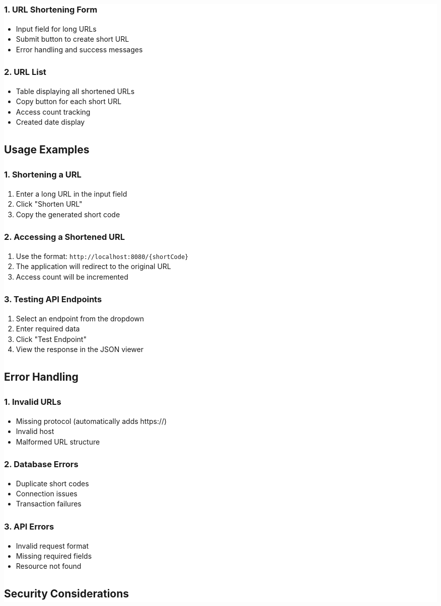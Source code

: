 ### 1. URL Shortening Form
- Input field for long URLs
- Submit button to create short URL
- Error handling and success messages

### 2. URL List
- Table displaying all shortened URLs
- Copy button for each short URL
- Access count tracking
- Created date display

## Usage Examples

### 1. Shortening a URL
1. Enter a long URL in the input field
2. Click "Shorten URL"
3. Copy the generated short code

### 2. Accessing a Shortened URL
1. Use the format: `http://localhost:8080/{shortCode}`
2. The application will redirect to the original URL
3. Access count will be incremented

### 3. Testing API Endpoints
1. Select an endpoint from the dropdown
2. Enter required data
3. Click "Test Endpoint"
4. View the response in the JSON viewer

## Error Handling

### 1. Invalid URLs
- Missing protocol (automatically adds https://)
- Invalid host
- Malformed URL structure

### 2. Database Errors
- Duplicate short codes
- Connection issues
- Transaction failures

### 3. API Errors
- Invalid request format
- Missing required fields
- Resource not found

## Security Considerations
